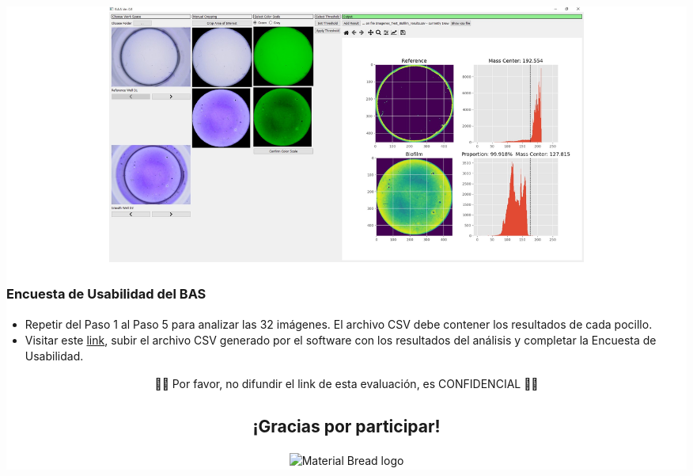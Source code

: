<p align="center"> <img width="600" src="step5-BAS.jpg" alt="step5-BAS"> </p>

### Encuesta de Usabilidad del BAS

- Repetir del Paso 1 al Paso 5 para analizar las 32 imágenes. El archivo CSV debe contener los resultados de cada pocillo.
- Visitar este <a href="https://forms.gle/vLRBei5Mida5jHAJ9" target="_blank" rel="noreferrer noopener">link</a>, subir el archivo CSV generado por el software con los resultados del análisis y completar la Encuesta de Usabilidad.

<p align="center">🕵️‍♂️ Por favor, no difundir el link de esta evaluación, es CONFIDENCIAL 🕵️‍♀️</p>

<h2 align="center">¡Gracias por participar!</h2> 

<p align="center">
  <img width="300" src="https://media1.giphy.com/media/LcLmmj5br7gkEzjCcb/giphy.gif?cid=790b76118f340bec58512a70b3c5e3097935c5a7fb938019&rid=giphy.gif&ct=g" alt="Material Bread logo">
</p>
